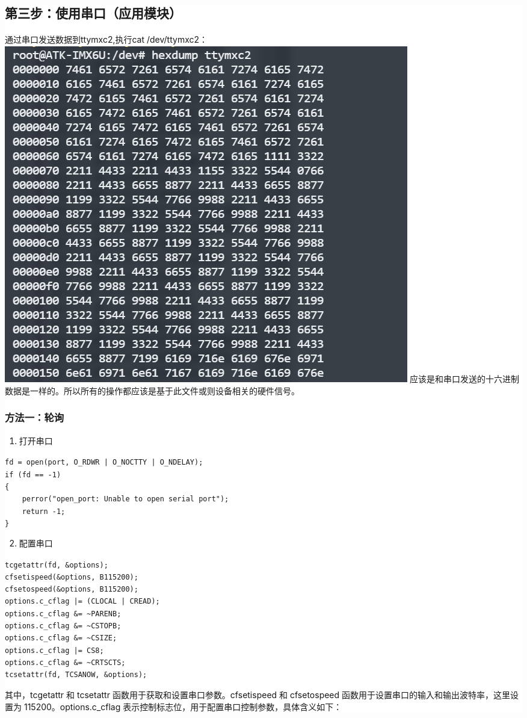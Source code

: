 ## 第三步：使用串口（应用模块）
通过串口发送数据到ttymxc2,执行cat /dev/ttymxc2：![ttymxc2](ttymxx-UART/cat-ttymxc2.png) 应该是和串口发送的十六进制数据是一样的。所以所有的操作都应该是基于此文件或则设备相关的硬件信号。

### 方法一：轮询
1. 打开串口
```
fd = open(port, O_RDWR | O_NOCTTY | O_NDELAY);
if (fd == -1) 
{
    perror("open_port: Unable to open serial port");
    return -1;
}
```
2. 配置串口
```
tcgetattr(fd, &options);
cfsetispeed(&options, B115200);
cfsetospeed(&options, B115200);
options.c_cflag |= (CLOCAL | CREAD);
options.c_cflag &= ~PARENB;
options.c_cflag &= ~CSTOPB;
options.c_cflag &= ~CSIZE;
options.c_cflag |= CS8;
options.c_cflag &= ~CRTSCTS;
tcsetattr(fd, TCSANOW, &options);
```
其中，tcgetattr 和 tcsetattr 函数用于获取和设置串口参数。cfsetispeed 和 cfsetospeed 函数用于设置串口的输入和输出波特率，这里设置为 115200。options.c_cflag 表示控制标志位，用于配置串口控制参数，具体含义如下：

